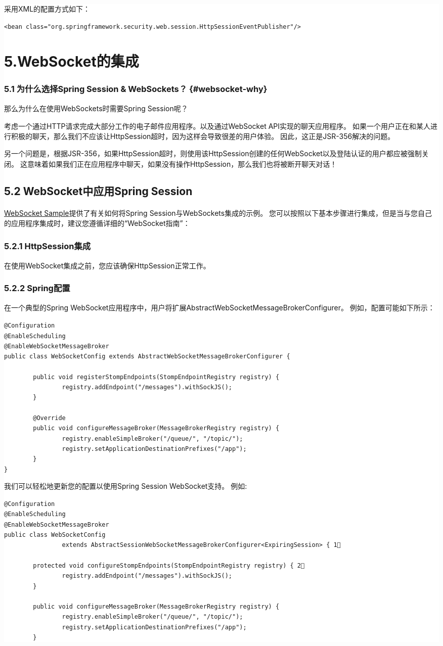 采用XML的配置方式如下：

```
<bean class="org.springframework.security.web.session.HttpSessionEventPublisher"/>
```

# 5.WebSocket的集成

### 5.1 为什么选择Spring Session & WebSockets？ {#websocket-why}

那么为什么在使用WebSockets时需要Spring Session呢？

考虑一个通过HTTP请求完成大部分工作的电子邮件应用程序。以及通过WebSocket API实现的聊天应用程序。 如果一个用户正在和某人进行积极的聊天，那么我们不应该让HttpSession超时，因为这样会导致很差的用户体验。 因此，这正是JSR-356解决的问题。

另一个问题是，根据JSR-356，如果HttpSession超时，则使用该HttpSession创建的任何WebSocket以及登陆认证的用户都应被强制关闭。 这意味着如果我们正在应用程序中聊天，如果没有操作HttpSession，那么我们也将被断开聊天对话！

## 5.2 WebSocket中应用Spring Session

[WebSocket Sample](https://docs.spring.io/spring-session/docs/1.3.1.RELEASE/reference/html5/#samples)提供了有关如何将Spring Session与WebSockets集成的示例。 您可以按照以下基本步骤进行集成，但是当与您自己的应用程序集成时，建议您遵循详细的“WebSocket指南”：

### 5.2.1 HttpSession集成

在使用WebSocket集成之前，您应该确保HttpSession正常工作。

### 5.2.2 Spring配置

在一个典型的Spring WebSocket应用程序中，用户将扩展AbstractWebSocketMessageBrokerConfigurer。 例如，配置可能如下所示：

```
@Configuration
@EnableScheduling
@EnableWebSocketMessageBroker
public class WebSocketConfig extends AbstractWebSocketMessageBrokerConfigurer {

        public void registerStompEndpoints(StompEndpointRegistry registry) {
                registry.addEndpoint("/messages").withSockJS();
        }

        @Override
        public void configureMessageBroker(MessageBrokerRegistry registry) {
                registry.enableSimpleBroker("/queue/", "/topic/");
                registry.setApplicationDestinationPrefixes("/app");
        }
}
```

我们可以轻松地更新您的配置以使用Spring Session WebSocket支持。 例如:

```
@Configuration
@EnableScheduling
@EnableWebSocketMessageBroker
public class WebSocketConfig
                extends AbstractSessionWebSocketMessageBrokerConfigurer<ExpiringSession> { 1⃣️

        protected void configureStompEndpoints(StompEndpointRegistry registry) { 2⃣️
                registry.addEndpoint("/messages").withSockJS();
        }

        public void configureMessageBroker(MessageBrokerRegistry registry) {
                registry.enableSimpleBroker("/queue/", "/topic/");
                registry.setApplicationDestinationPrefixes("/app");
        }
```